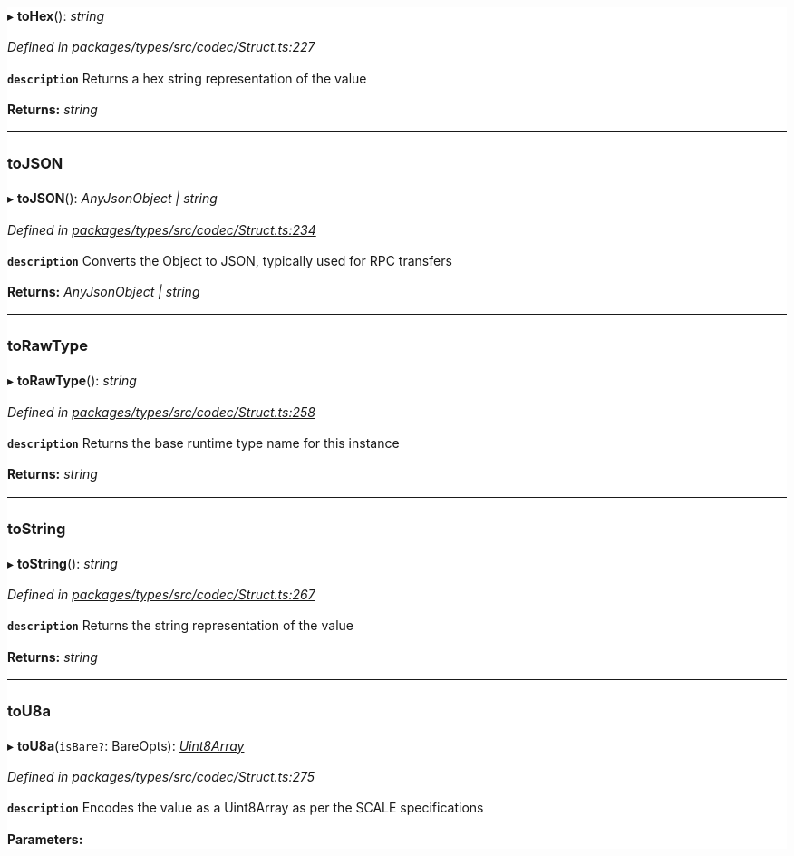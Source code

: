 ▸ **toHex**(): *string*

*Defined in [packages/types/src/codec/Struct.ts:227](https://github.com/polkadot-js/api/blob/d4e3e546dc/packages/types/src/codec/Struct.ts#L227)*

**`description`** Returns a hex string representation of the value

**Returns:** *string*

___

###  toJSON

▸ **toJSON**(): *AnyJsonObject | string*

*Defined in [packages/types/src/codec/Struct.ts:234](https://github.com/polkadot-js/api/blob/d4e3e546dc/packages/types/src/codec/Struct.ts#L234)*

**`description`** Converts the Object to JSON, typically used for RPC transfers

**Returns:** *AnyJsonObject | string*

___

###  toRawType

▸ **toRawType**(): *string*

*Defined in [packages/types/src/codec/Struct.ts:258](https://github.com/polkadot-js/api/blob/d4e3e546dc/packages/types/src/codec/Struct.ts#L258)*

**`description`** Returns the base runtime type name for this instance

**Returns:** *string*

___

###  toString

▸ **toString**(): *string*

*Defined in [packages/types/src/codec/Struct.ts:267](https://github.com/polkadot-js/api/blob/d4e3e546dc/packages/types/src/codec/Struct.ts#L267)*

**`description`** Returns the string representation of the value

**Returns:** *string*

___

###  toU8a

▸ **toU8a**(`isBare?`: BareOpts): *[Uint8Array](_codec_raw_.raw.md#static-uint8array)*

*Defined in [packages/types/src/codec/Struct.ts:275](https://github.com/polkadot-js/api/blob/d4e3e546dc/packages/types/src/codec/Struct.ts#L275)*

**`description`** Encodes the value as a Uint8Array as per the SCALE specifications

**Parameters:**

